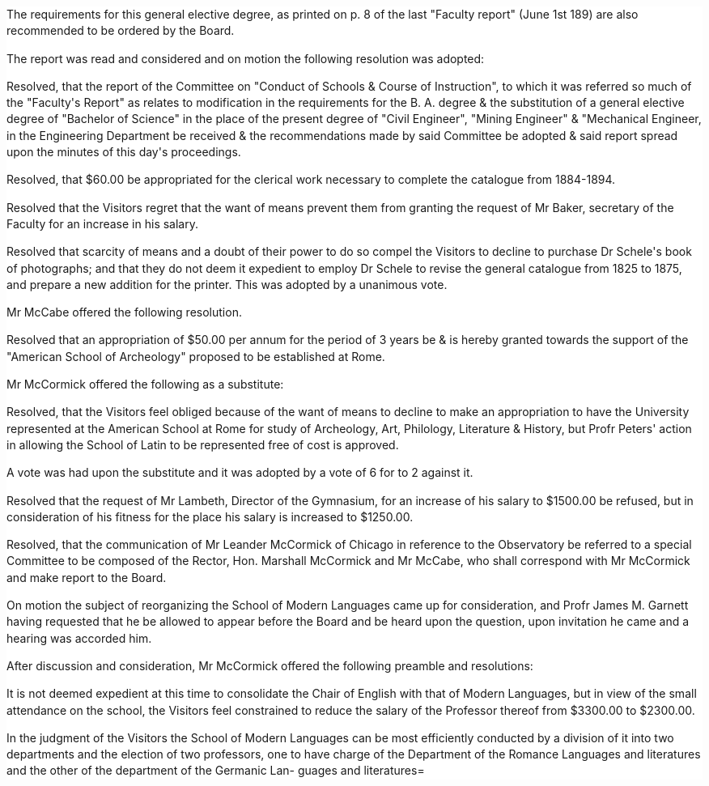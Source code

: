 The requirements for this general elective degree, as printed on p. 8 of the last "Faculty report" (June 1st 189) are also recommended to be ordered by the Board.

The report was read and considered and on motion the following resolution was adopted:

Resolved, that the report of the Committee on "Conduct of Schools & Course of Instruction", to which it was referred so much of the "Faculty's Report" as relates to modification in the requirements for the B. A. degree & the substitution of a general elective degree of "Bachelor of Science" in the place of the present degree of "Civil Engineer", "Mining Engineer" & "Mechanical Engineer, in the Engineering Department be received & the recommendations made by said Committee be adopted & said report spread upon the minutes of this day's proceedings.

Resolved, that $60.00 be appropriated for the clerical work necessary to complete the catalogue from 1884-1894.

Resolved that the Visitors regret that the want of means prevent them from granting the request of Mr Baker, secretary of the Faculty for an increase in his salary.

Resolved that scarcity of means and a doubt of their power to do so compel the Visitors to decline to purchase Dr Schele's book of photographs; and that they do not deem it expedient to employ Dr Schele to revise the general catalogue from 1825 to 1875, and prepare a new addition for the printer. This was adopted by a unanimous vote.

Mr McCabe offered the following resolution.

Resolved that an appropriation of $50.00 per annum for the period of 3 years be & is hereby granted towards the support of the "American School of Archeology" proposed to be established at Rome.

Mr McCormick offered the following as a substitute:

Resolved, that the Visitors feel obliged because of the want of means to decline to make an appropriation to have the University represented at the American School at Rome for study of Archeology, Art, Philology, Literature & History, but Profr Peters' action in allowing the School of Latin to be represented free of cost is approved.

A vote was had upon the substitute and it was adopted by a vote of 6 for to 2 against it.

Resolved that the request of Mr Lambeth, Director of the Gymnasium, for an increase of his salary to $1500.00 be refused, but in consideration of his fitness for the place his salary is increased to $1250.00.

Resolved, that the communication of Mr Leander McCormick of Chicago in reference to the Observatory be referred to a special Committee to be composed of the Rector, Hon. Marshall McCormick and Mr McCabe, who shall correspond with Mr McCormick and make report to the Board.

On motion the subject of reorganizing the School of Modern Languages came up for consideration, and Profr James M. Garnett having requested that he be allowed to appear before the Board and be heard upon the question, upon invitation he came and a hearing was accorded him.

After discussion and consideration, Mr McCormick offered the following preamble and resolutions:

It is not deemed expedient at this time to consolidate the Chair of English with that of Modern Languages, but in view of the small attendance on the school, the Visitors feel constrained to reduce the salary of the Professor thereof from $3300.00 to $2300.00.

In the judgment of the Visitors the School of Modern Languages can be most efficiently conducted by a division of it into two departments and the election of two professors, one to have charge of the Department of the Romance Languages and literatures and the other of the department of the Germanic Lan- guages and literatures=
